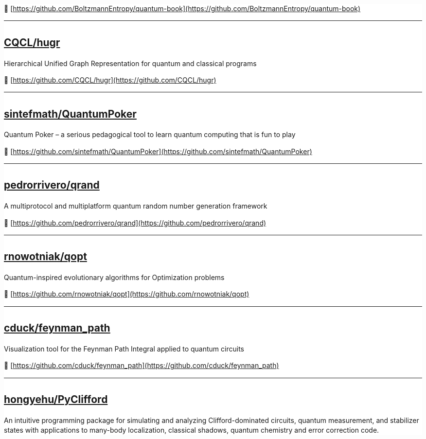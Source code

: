 🔗 [https://github.com/BoltzmannEntropy/quantum-book](https://github.com/BoltzmannEntropy/quantum-book)

---

## [CQCL/hugr](https://github.com/CQCL/hugr)

Hierarchical Unified Graph Representation for quantum and classical programs

🔗 [https://github.com/CQCL/hugr](https://github.com/CQCL/hugr)

---

## [sintefmath/QuantumPoker](https://github.com/sintefmath/QuantumPoker)

Quantum Poker – a serious pedagogical tool to learn quantum computing that is fun to play

🔗 [https://github.com/sintefmath/QuantumPoker](https://github.com/sintefmath/QuantumPoker)

---

## [pedrorrivero/qrand](https://github.com/pedrorrivero/qrand)

A multiprotocol and multiplatform quantum random number generation framework

🔗 [https://github.com/pedrorrivero/qrand](https://github.com/pedrorrivero/qrand)

---

## [rnowotniak/qopt](https://github.com/rnowotniak/qopt)

Quantum-inspired evolutionary algorithms for Optimization problems

🔗 [https://github.com/rnowotniak/qopt](https://github.com/rnowotniak/qopt)

---

## [cduck/feynman_path](https://github.com/cduck/feynman_path)

Visualization tool for the Feynman Path Integral applied to quantum circuits

🔗 [https://github.com/cduck/feynman_path](https://github.com/cduck/feynman_path)

---

## [hongyehu/PyClifford](https://github.com/hongyehu/PyClifford)

An intuitive programming package for simulating and analyzing Clifford-dominated circuits, quantum measurement, and stabilizer states with applications to many-body localization, classical shadows, quantum chemistry and error correction code.
